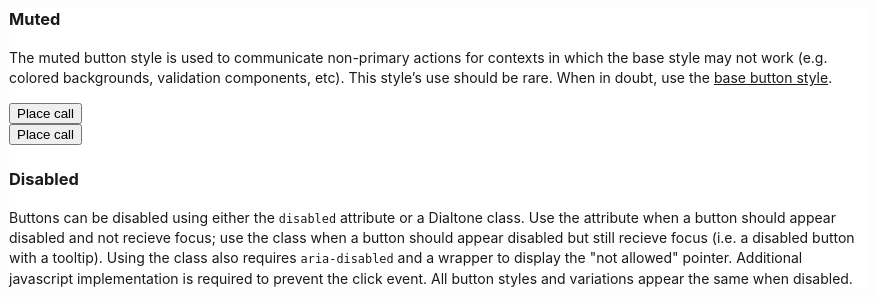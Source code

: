 <code-example-tabs
htmlCode='
<button class="d-btn d-btn--inverted d-btn--primary" type="button"><span class="d-btn__label">...</span></button>
<button class="d-btn d-btn--inverted d-btn--outlined" type="button"><span class="d-btn__label">...</span></button>
<button class="d-btn d-btn--inverted" type="button"><span class="d-btn__label">...</span></button>
'
vueCode='
<dt-button kind="inverted"> Place call </dt-button>
<dt-button kind="inverted" importance="outlined"> Place call </dt-button>
<dt-button kind="inverted" importance="clear"> Place call </dt-button>
'
showHtmlWarning />

### Muted

The muted button style is used to communicate non-primary actions for contexts in which the base style may not work (e.g. colored backgrounds, validation components, etc). This style’s use should be rare. When in doubt, use the [base button style](#base).

<code-well-header>
  <div class="d-d-flex d-flow8">
    <div>
      <button class="d-btn d-btn--muted" type="button"><span class="d-btn__label">Place call</span></button>
    </div>
    <div>
      <button class="d-btn d-btn--muted d-btn--outlined" type="button"><span class="d-btn__label">Place call</span></button>
    </div>
  </div>
</code-well-header>

<code-example-tabs
htmlCode='
<button class="d-btn d-btn--muted" type="button"><span class="d-btn__label">...</span></button>
<button class="d-btn d-btn--muted d-btn--outlined" type="button"><span class="d-btn__label">...</span></button>
'
vueCode='
<dt-button kind="muted" importance="clear"> Place call </dt-button>
<dt-button kind="muted" importance="outlined"> Place call </dt-button>
'
showHtmlWarning />

### Disabled

Buttons can be disabled using either the `disabled` attribute or a Dialtone class. Use the attribute when a button should appear disabled and not recieve focus; use the class when a button should appear disabled but still recieve focus (i.e. a disabled button with a tooltip). Using the class also requires `aria-disabled` and a wrapper to display the "not allowed" pointer. Additional javascript implementation is required to prevent the click event.
All button styles and variations appear the same when disabled.
